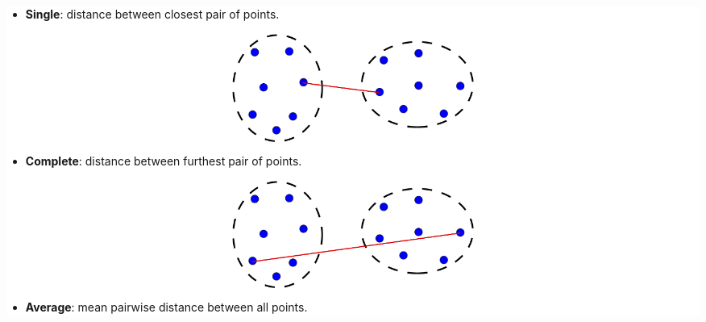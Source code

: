 * **Single**: distance between closest pair of points.
<img src="_img//02-single.png" width="300px" style="display: block; margin: auto;" />

* **Complete**: distance between furthest pair of points.
<img src="_img//02-complete.png" width="300px" style="display: block; margin: auto;" />

* **Average**: mean pairwise distance between all points.